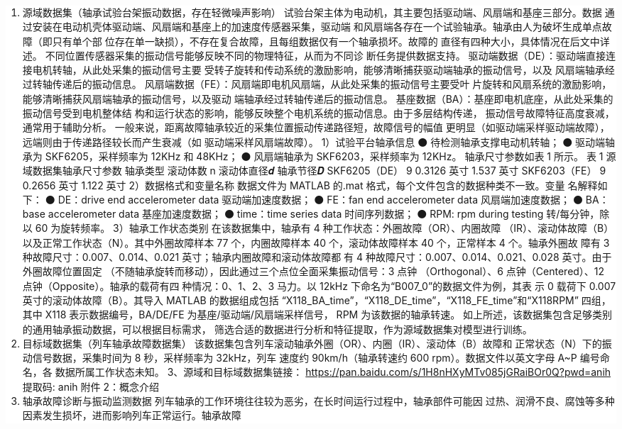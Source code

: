 1. 源域数据集（轴承试验台架振动数据，存在轻微噪声影响）
试验台架主体为电动机，其主要包括驱动端、风扇端和基座三部分。数据
通过安装在电动机壳体驱动端、风扇端和基座上的加速度传感器采集，驱动端
和风扇端各存在一个试验轴承。轴承由人为破坏生成单点故障（即只有单个部
位存在单一缺损），不存在复合故障，且每组数据仅有一个轴承损坏。故障的
直径有四种大小，具体情况在后文中详述。
不同位置传感器采集的振动信号能够反映不同的物理特征，从而为不同诊
断任务提供数据支持。
驱动端数据（DE）：驱动端直接连接电机转轴，从此处采集的振动信号主要
受转子旋转和传动系统的激励影响，能够清晰捕获驱动端轴承的振动信号，以及
风扇端轴承经过转轴传递后的振动信息。
风扇端数据（FE）：风扇端即电机风扇端，从此处采集的振动信号主要受叶
片旋转和风扇系统的激励影响，能够清晰捕获风扇端轴承的振动信号，以及驱动
端轴承经过转轴传递后的振动信息。
基座数据（BA）：基座即电机底座，从此处采集的振动信号受到电机整体结
构和运行状态的影响，能够反映整个电机系统的振动信息。由于多层结构传递，
振动信号故障特征高度衰减，通常用于辅助分析。
一般来说，距离故障轴承较近的采集位置振动传递路径短，故障信号的幅值
更明显（如驱动端采样驱动端故障），远端则由于传递路径较长而产生衰减（如
驱动端采样风扇端故障）。
1）试验平台轴承信息 
⚫ 待检测轴承支撑电动机转轴；
⚫ 驱动端轴承为 SKF6205，采样频率为 12KHz 和 48KHz；
⚫ 风扇端轴承为 SKF6203，采样频率为 12KHz。
轴承尺寸参数如表 1 所示。
表 1 源域数据集轴承尺寸参数
轴承类型 滚动体数 n 滚动体直径𝒅 轴承节径𝑫
SKF6205（DE） 9 0.3126 英寸 1.537 英寸
SKF6203（FE） 9 0.2656 英寸 1.122 英寸
2）数据格式和变量名称
数据文件为 MATLAB 的.mat 格式，每个文件包含的数据种类不一致。变量
名解释如下：
⚫ DE：drive end accelerometer data 驱动端加速度数据；
⚫ FE：fan end accelerometer data 风扇端加速度数据；
⚫ BA：base accelerometer data 基座加速度数据；
⚫ time：time series data 时间序列数据；
⚫ RPM: rpm during testing 转/每分钟，除以 60 为旋转频率。
3）轴承工作状态类别
在该数据集中，轴承有 4 种工作状态：外圈故障（OR）、内圈故障
（IR）、滚动体故障（B）以及正常工作状态（N）。其中外圈故障样本 77
个，内圈故障样本 40 个，滚动体故障样本 40 个，正常样本 4 个。轴承外圈故
障有 3 种故障尺寸：0.007、0.014、0.021 英寸；轴承内圈故障和滚动体故障都
有 4 种故障尺寸：0.007、0.014、0.021、0.028 英寸。由于外圈故障位置固定
（不随轴承旋转而移动），因此通过三个点位全面采集振动信号：3 点钟
（Orthogonal）、6 点钟（Centered）、12 点钟（Opposite）。轴承的载荷有四
种情况：0、1、2、3 马力。以 12kHz 下命名为“B007_0”的数据文件为例，其表
示 0 载荷下 0.007 英寸的滚动体故障（B）。其导入 MATLAB 的数据组成包括
“X118_BA_time”，“X118_DE_time”，“X118_FE_time”和“X118RPM”
四组，其中 X118 表示数据编号，BA/DE/FE 为基座/驱动端/风扇端采样信号，
RPM 为该数据的轴承转速。
如上所述，该数据集包含足够类别的通用轴承振动数据，可以根据目标需求，
筛选合适的数据进行分析和特征提取，作为源域数据集对模型进行训练。
2. 目标域数据集（列车轴承故障数据集）
该数据集包含列车滚动轴承外圈（OR）、内圈（IR）、滚动体（B）故障和
正常状态（N）下的振动信号数据，采集时间为 8 秒，采样频率为 32kHz，列车
速度约 90km/h（轴承转速约 600 rpm）。数据文件以英文字母 A~P 编号命名，各
数据所属工作状态未知。
3、源域和目标域数据集链接：
https://pan.baidu.com/s/1H8nHXyMTv085jGRaiBOr0Q?pwd=anih
提取码: anih 
附件 2：概念介绍
1. 轴承故障诊断与振动监测数据
列车轴承的工作环境往往较为恶劣，在长时间运行过程中，轴承部件可能因
过热、润滑不良、腐蚀等多种因素发生损坏，进而影响列车正常运行。轴承故障